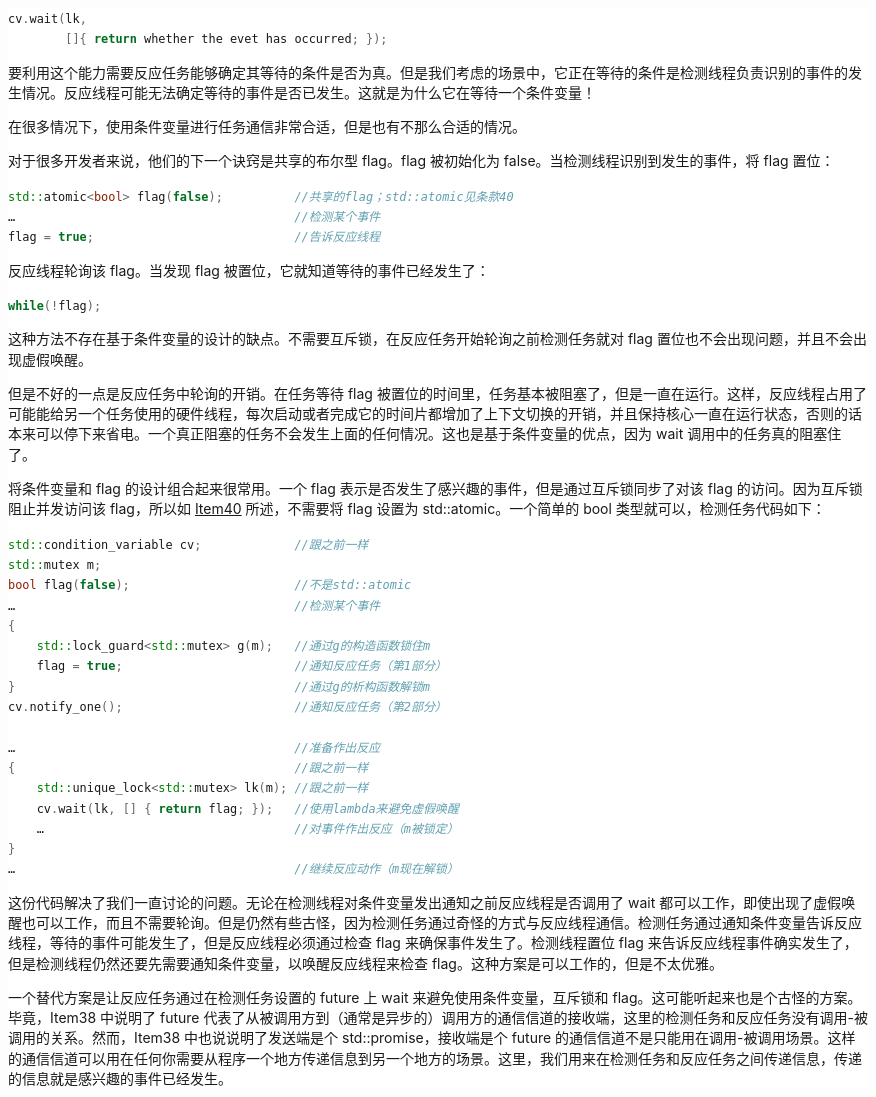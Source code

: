 ```cpp
cv.wait(lk,
        []{ return whether the evet has occurred; });
```

要利用这个能力需要反应任务能够确定其等待的条件是否为真。但是我们考虑的场景中，它正在等待的条件是检测线程负责识别的事件的发生情况。反应线程可能无法确定等待的事件是否已发生。这就是为什么它在等待一个条件变量！

在很多情况下，使用条件变量进行任务通信非常合适，但是也有不那么合适的情况。

对于很多开发者来说，他们的下一个诀窍是共享的布尔型 flag。flag 被初始化为 false。当检测线程识别到发生的事件，将 flag 置位：

```cpp
std::atomic<bool> flag(false);          //共享的flag；std::atomic见条款40
…                                       //检测某个事件
flag = true;                            //告诉反应线程
```

反应线程轮询该 flag。当发现 flag 被置位，它就知道等待的事件已经发生了：

```cpp
while(!flag);
```

这种方法不存在基于条件变量的设计的缺点。不需要互斥锁，在反应任务开始轮询之前检测任务就对 flag 置位也不会出现问题，并且不会出现虚假唤醒。

但是不好的一点是反应任务中轮询的开销。在任务等待 flag 被置位的时间里，任务基本被阻塞了，但是一直在运行。这样，反应线程占用了可能能给另一个任务使用的硬件线程，每次启动或者完成它的时间片都增加了上下文切换的开销，并且保持核心一直在运行状态，否则的话本来可以停下来省电。一个真正阻塞的任务不会发生上面的任何情况。这也是基于条件变量的优点，因为 wait 调用中的任务真的阻塞住了。

将条件变量和 flag 的设计组合起来很常用。一个 flag 表示是否发生了感兴趣的事件，但是通过互斥锁同步了对该 flag 的访问。因为互斥锁阻止并发访问该 flag，所以如 [Item40](#item-40对于并发使用-stdatomicvolatile-用于特殊内存区) 所述，不需要将 flag 设置为 std::atomic。一个简单的 bool 类型就可以，检测任务代码如下：

```cpp
std::condition_variable cv;             //跟之前一样
std::mutex m;
bool flag(false);                       //不是std::atomic
…                                       //检测某个事件
{
    std::lock_guard<std::mutex> g(m);   //通过g的构造函数锁住m
    flag = true;                        //通知反应任务（第1部分）
}                                       //通过g的析构函数解锁m
cv.notify_one();                        //通知反应任务（第2部分）

…                                       //准备作出反应
{                                       //跟之前一样
    std::unique_lock<std::mutex> lk(m); //跟之前一样
    cv.wait(lk, [] { return flag; });   //使用lambda来避免虚假唤醒
    …                                   //对事件作出反应（m被锁定）
}
…                                       //继续反应动作（m现在解锁）
```

这份代码解决了我们一直讨论的问题。无论在检测线程对条件变量发出通知之前反应线程是否调用了 wait 都可以工作，即使出现了虚假唤醒也可以工作，而且不需要轮询。但是仍然有些古怪，因为检测任务通过奇怪的方式与反应线程通信。检测任务通过通知条件变量告诉反应线程，等待的事件可能发生了，但是反应线程必须通过检查 flag 来确保事件发生了。检测线程置位 flag 来告诉反应线程事件确实发生了，但是检测线程仍然还要先需要通知条件变量，以唤醒反应线程来检查 flag。这种方案是可以工作的，但是不太优雅。

一个替代方案是让反应任务通过在检测任务设置的 future 上 wait 来避免使用条件变量，互斥锁和 flag。这可能听起来也是个古怪的方案。毕竟，Item38 中说明了 future 代表了从被调用方到（通常是异步的）调用方的通信信道的接收端，这里的检测任务和反应任务没有调用-被调用的关系。然而，Item38 中也说说明了发送端是个 std::promise，接收端是个 future 的通信信道不是只能用在调用-被调用场景。这样的通信信道可以用在任何你需要从程序一个地方传递信息到另一个地方的场景。这里，我们用来在检测任务和反应任务之间传递信息，传递的信息就是感兴趣的事件已经发生。
